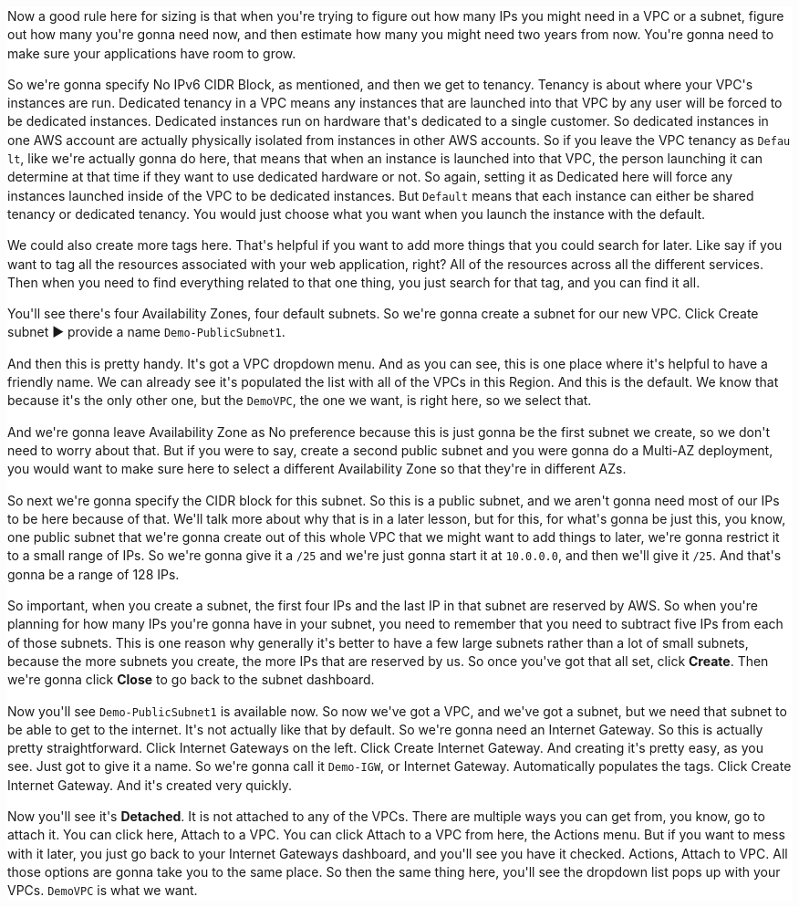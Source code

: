 Now a good rule here for sizing is that when you're trying to figure out how many IPs you might need in a VPC or a subnet, figure out how many you're gonna need now, and then estimate how many you might need two years from now. You're gonna need to make sure your applications have room to grow.

So we're gonna specify No IPv6 CIDR Block, as mentioned, and then we get to tenancy. Tenancy is about where your VPC's instances are run. Dedicated tenancy in a VPC means any instances that are launched into that VPC by any user will be forced to be dedicated instances. Dedicated instances run on hardware that's dedicated to a single customer. So dedicated instances in one AWS account are actually physically isolated from instances in other AWS accounts. So if you leave the VPC tenancy as `Default`, like we're actually gonna do here, that means that when an instance is launched into that VPC, the person launching it can determine at that time if they want to use dedicated hardware or not. So again, setting it as Dedicated here will force any instances launched inside of the VPC to be dedicated instances. But `Default` means that each instance can either be shared tenancy or dedicated tenancy. You would just choose what you want when you launch the instance with the default.

We could also create more tags here. That's helpful if you want to add more things that you could search for later. Like say if you want to tag all the resources associated with your web application, right? All of the resources across all the different services. Then when you need to find everything related to that one thing, you just search for that tag, and you can find it all.

You'll see there's four Availability Zones, four default subnets. So we're gonna create a subnet for our new VPC. Click Create subnet ▶︎ provide a name `Demo-PublicSubnet1`.

And then this is pretty handy. It's got a VPC dropdown menu. And as you can see, this is one place where it's helpful to have a friendly name. We can already see it's populated the list with all of the VPCs in this Region. And this is the default. We know that because it's the only other one, but the `DemoVPC`, the one we want, is right here, so we select that.

And we're gonna leave Availability Zone as No preference because this is just gonna be the first subnet we create, so we don't need to worry about that. But if you were to say, create a second public subnet and you were gonna do a Multi-AZ deployment, you would want to make sure here to select a different Availability Zone so that they're in different AZs.

So next we're gonna specify the CIDR block for this subnet. So this is a public subnet, and we aren't gonna need most of our IPs to be here because of that. We'll talk more about why that is in a later lesson, but for this, for what's gonna be just this, you know, one public subnet that we're gonna create out of this whole VPC that we might want to add things to later, we're gonna restrict it to a small range of IPs. So we're gonna give it a `/25` and we're just gonna start it at `10.0.0.0`, and then we'll give it `/25`. And that's gonna be a range of 128 IPs.

So important, when you create a subnet, the first four IPs and the last IP in that subnet are reserved by AWS. So when you're planning for how many IPs you're gonna have in your subnet, you need to remember that you need to subtract five IPs from each of those subnets. This is one reason why generally it's better to have a few large subnets rather than a lot of small subnets, because the more subnets you create, the more IPs that are reserved by us. So once you've got that all set, click **Create**. Then we're gonna click **Close** to go back to the subnet dashboard.

Now you'll see `Demo-PublicSubnet1` is available now. So now we've got a VPC, and we've got a subnet, but we need that subnet to be able to get to the internet. It's not actually like that by default. So we're gonna need an Internet Gateway. So this is actually pretty straightforward. Click Internet Gateways on the left. Click Create Internet Gateway. And creating it's pretty easy, as you see. Just got to give it a name. So we're gonna call it `Demo-IGW`, or Internet Gateway. Automatically populates the tags. Click Create Internet Gateway. And it's created very quickly. 

Now you'll see it's **Detached**. It is not attached to any of the VPCs. There are multiple ways you can get from, you know, go to attach it. You can click here, Attach to a VPC. You can click Attach to a VPC from here, the Actions menu. But if you want to mess with it later, you just go back to your Internet Gateways dashboard, and you'll see you have it checked. Actions, Attach to VPC. All those options are gonna take you to the same place. So then the same thing here, you'll see the dropdown list pops up with your VPCs. `DemoVPC` is what we want.
